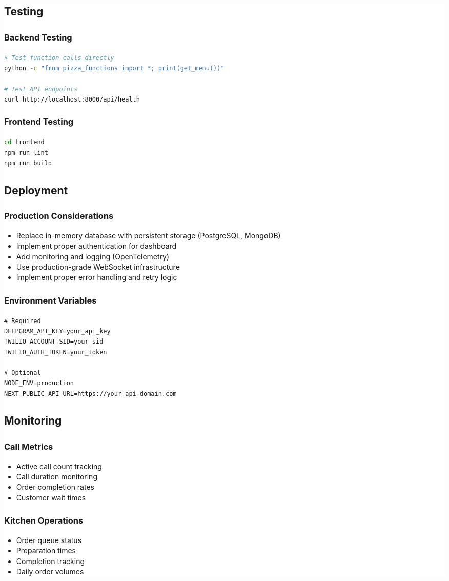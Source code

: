 ## Testing

### **Backend Testing**
```bash
# Test function calls directly
python -c "from pizza_functions import *; print(get_menu())"

# Test API endpoints
curl http://localhost:8000/api/health
```

### **Frontend Testing**
```bash
cd frontend
npm run lint
npm run build
```

## Deployment

### **Production Considerations**
- Replace in-memory database with persistent storage (PostgreSQL, MongoDB)
- Implement proper authentication for dashboard
- Add monitoring and logging (OpenTelemetry)
- Use production-grade WebSocket infrastructure
- Implement proper error handling and retry logic

### **Environment Variables**
```env
# Required
DEEPGRAM_API_KEY=your_api_key
TWILIO_ACCOUNT_SID=your_sid
TWILIO_AUTH_TOKEN=your_token

# Optional
NODE_ENV=production
NEXT_PUBLIC_API_URL=https://your-api-domain.com
```

## Monitoring

### **Call Metrics**
- Active call count tracking
- Call duration monitoring
- Order completion rates
- Customer wait times

### **Kitchen Operations**
- Order queue status
- Preparation times
- Completion tracking
- Daily order volumes
